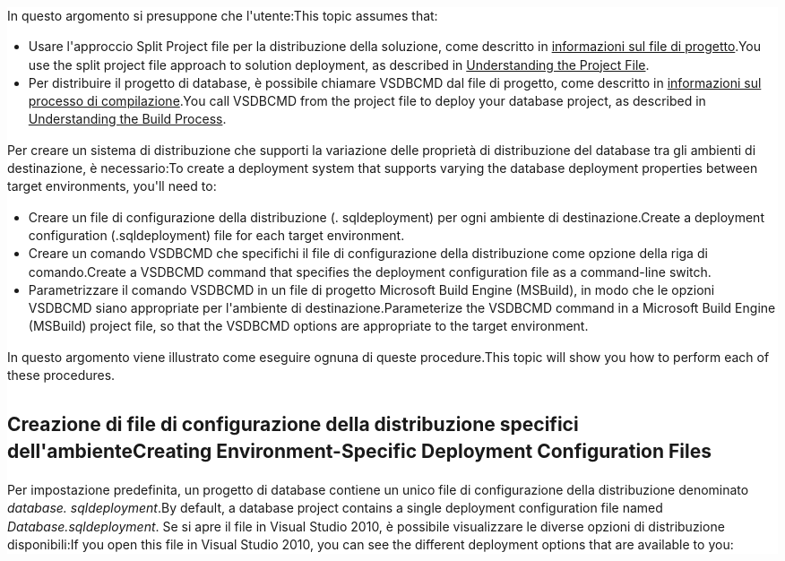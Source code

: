 <span data-ttu-id="e4ded-118">In questo argomento si presuppone che l'utente:</span><span class="sxs-lookup"><span data-stu-id="e4ded-118">This topic assumes that:</span></span>

- <span data-ttu-id="e4ded-119">Usare l'approccio Split Project file per la distribuzione della soluzione, come descritto in [informazioni sul file di progetto](../web-deployment-in-the-enterprise/understanding-the-project-file.md).</span><span class="sxs-lookup"><span data-stu-id="e4ded-119">You use the split project file approach to solution deployment, as described in [Understanding the Project File](../web-deployment-in-the-enterprise/understanding-the-project-file.md).</span></span>
- <span data-ttu-id="e4ded-120">Per distribuire il progetto di database, è possibile chiamare VSDBCMD dal file di progetto, come descritto in [informazioni sul processo di compilazione](../web-deployment-in-the-enterprise/understanding-the-build-process.md).</span><span class="sxs-lookup"><span data-stu-id="e4ded-120">You call VSDBCMD from the project file to deploy your database project, as described in [Understanding the Build Process](../web-deployment-in-the-enterprise/understanding-the-build-process.md).</span></span>

<span data-ttu-id="e4ded-121">Per creare un sistema di distribuzione che supporti la variazione delle proprietà di distribuzione del database tra gli ambienti di destinazione, è necessario:</span><span class="sxs-lookup"><span data-stu-id="e4ded-121">To create a deployment system that supports varying the database deployment properties between target environments, you'll need to:</span></span>

- <span data-ttu-id="e4ded-122">Creare un file di configurazione della distribuzione (. sqldeployment) per ogni ambiente di destinazione.</span><span class="sxs-lookup"><span data-stu-id="e4ded-122">Create a deployment configuration (.sqldeployment) file for each target environment.</span></span>
- <span data-ttu-id="e4ded-123">Creare un comando VSDBCMD che specifichi il file di configurazione della distribuzione come opzione della riga di comando.</span><span class="sxs-lookup"><span data-stu-id="e4ded-123">Create a VSDBCMD command that specifies the deployment configuration file as a command-line switch.</span></span>
- <span data-ttu-id="e4ded-124">Parametrizzare il comando VSDBCMD in un file di progetto Microsoft Build Engine (MSBuild), in modo che le opzioni VSDBCMD siano appropriate per l'ambiente di destinazione.</span><span class="sxs-lookup"><span data-stu-id="e4ded-124">Parameterize the VSDBCMD command in a Microsoft Build Engine (MSBuild) project file, so that the VSDBCMD options are appropriate to the target environment.</span></span>

<span data-ttu-id="e4ded-125">In questo argomento viene illustrato come eseguire ognuna di queste procedure.</span><span class="sxs-lookup"><span data-stu-id="e4ded-125">This topic will show you how to perform each of these procedures.</span></span>

## <a name="creating-environment-specific-deployment-configuration-files"></a><span data-ttu-id="e4ded-126">Creazione di file di configurazione della distribuzione specifici dell'ambiente</span><span class="sxs-lookup"><span data-stu-id="e4ded-126">Creating Environment-Specific Deployment Configuration Files</span></span>

<span data-ttu-id="e4ded-127">Per impostazione predefinita, un progetto di database contiene un unico file di configurazione della distribuzione denominato *database. sqldeployment*.</span><span class="sxs-lookup"><span data-stu-id="e4ded-127">By default, a database project contains a single deployment configuration file named *Database.sqldeployment*.</span></span> <span data-ttu-id="e4ded-128">Se si apre il file in Visual Studio 2010, è possibile visualizzare le diverse opzioni di distribuzione disponibili:</span><span class="sxs-lookup"><span data-stu-id="e4ded-128">If you open this file in Visual Studio 2010, you can see the different deployment options that are available to you:</span></span>
